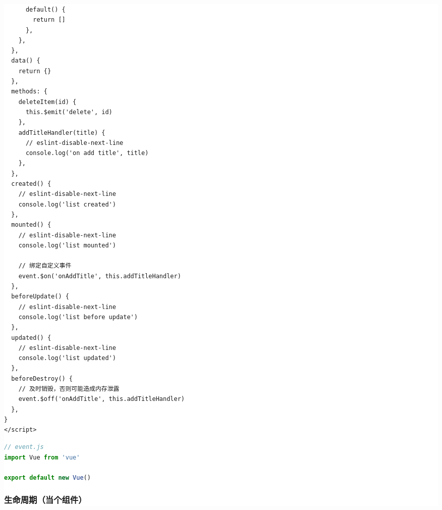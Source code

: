 ```vue
      default() {
        return []
      },
    },
  },
  data() {
    return {}
  },
  methods: {
    deleteItem(id) {
      this.$emit('delete', id)
    },
    addTitleHandler(title) {
      // eslint-disable-next-line
      console.log('on add title', title)
    },
  },
  created() {
    // eslint-disable-next-line
    console.log('list created')
  },
  mounted() {
    // eslint-disable-next-line
    console.log('list mounted')

    // 绑定自定义事件
    event.$on('onAddTitle', this.addTitleHandler)
  },
  beforeUpdate() {
    // eslint-disable-next-line
    console.log('list before update')
  },
  updated() {
    // eslint-disable-next-line
    console.log('list updated')
  },
  beforeDestroy() {
    // 及时销毁，否则可能造成内存泄露
    event.$off('onAddTitle', this.addTitleHandler)
  },
}
</script>
```

```javascript
// event.js
import Vue from 'vue'

export default new Vue()
```

### 生命周期（当个组件）
